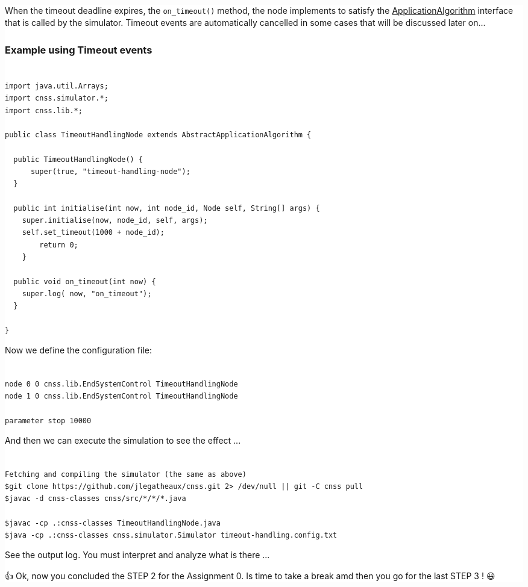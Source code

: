 When the timeout deadline expires, the `on_timeout()` method, the node implements to satisfy the [ApplicationAlgorithm](https://github.com/jlegatheaux/cnss/blob/master/src/cnss/simulator/ApplicationAlgorithm.java) interface that is called by the simulator. 
Timeout events are automatically cancelled in some cases that will be discussed later on...

### Example using Timeout events
```

import java.util.Arrays;
import cnss.simulator.*;
import cnss.lib.*;

public class TimeoutHandlingNode extends AbstractApplicationAlgorithm {

  public TimeoutHandlingNode() {
      super(true, "timeout-handling-node");
  }

  public int initialise(int now, int node_id, Node self, String[] args) {
    super.initialise(now, node_id, self, args);
    self.set_timeout(1000 + node_id);
		return 0;
	}

  public void on_timeout(int now) {
    super.log( now, "on_timeout");      
  }

}
```

Now we define the configuration file:
```

node 0 0 cnss.lib.EndSystemControl TimeoutHandlingNode 
node 1 0 cnss.lib.EndSystemControl TimeoutHandlingNode

parameter stop 10000
```
And then we can execute the simulation to see the effect ...
```

Fetching and compiling the simulator (the same as above)
$git clone https://github.com/jlegatheaux/cnss.git 2> /dev/null || git -C cnss pull
$javac -d cnss-classes cnss/src/*/*/*.java

$javac -cp .:cnss-classes TimeoutHandlingNode.java
$java -cp .:cnss-classes cnss.simulator.Simulator timeout-handling.config.txt
```

See the output log. You must interpret and analyze what is there ...

:+1: Ok, now you concluded the STEP 2 for the Assignment 0. Is time to take a break amd then you go for the last STEP 3 ! :smiley:
